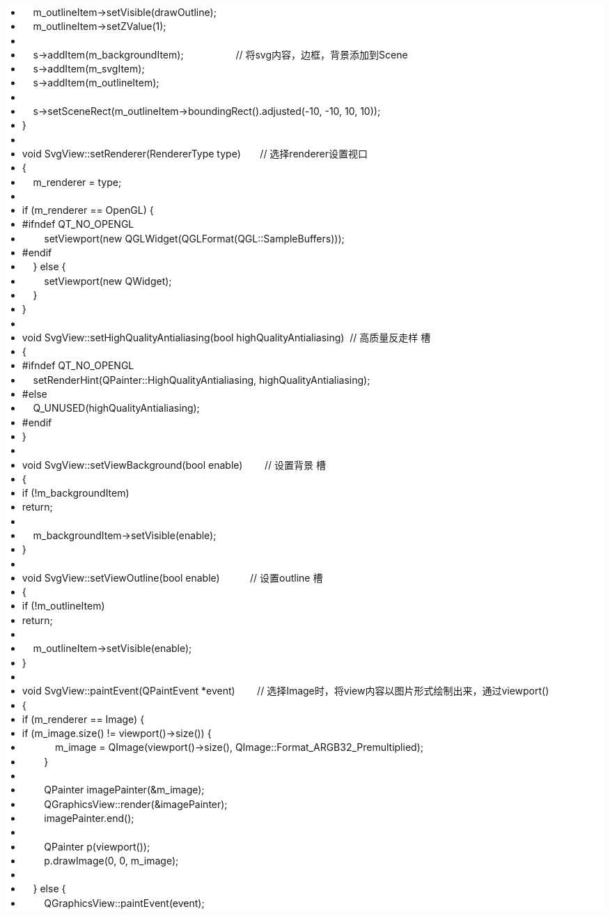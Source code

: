 -     m_outlineItem->setVisible(drawOutline);  
-     m_outlineItem->setZValue(1);  
- 
-     s->addItem(m_backgroundItem);                   // 将svg内容，边框，背景添加到Scene
-     s->addItem(m_svgItem);  
-     s->addItem(m_outlineItem);  
- 
-     s->setSceneRect(m_outlineItem->boundingRect().adjusted(-10, -10, 10, 10));  
- }  
- 
- void SvgView::setRenderer(RendererType type)       // 选择renderer设置视口
- {  
-     m_renderer = type;  
- 
- if (m_renderer == OpenGL) {  
- #ifndef QT_NO_OPENGL
-         setViewport(new QGLWidget(QGLFormat(QGL::SampleBuffers)));  
- #endif
-     } else {  
-         setViewport(new QWidget);  
-     }  
- }  
- 
- void SvgView::setHighQualityAntialiasing(bool highQualityAntialiasing)  // 高质量反走样 槽
- {  
- #ifndef QT_NO_OPENGL
-     setRenderHint(QPainter::HighQualityAntialiasing, highQualityAntialiasing);  
- #else
-     Q_UNUSED(highQualityAntialiasing);  
- #endif
- }  
- 
- void SvgView::setViewBackground(bool enable)        // 设置背景 槽
- {  
- if (!m_backgroundItem)  
- return;  
- 
-     m_backgroundItem->setVisible(enable);  
- }  
- 
- void SvgView::setViewOutline(bool enable)           // 设置outline 槽
- {  
- if (!m_outlineItem)  
- return;  
- 
-     m_outlineItem->setVisible(enable);  
- }  
- 
- void SvgView::paintEvent(QPaintEvent *event)        // 选择Image时，将view内容以图片形式绘制出来，通过viewport()
- {  
- if (m_renderer == Image) {  
- if (m_image.size() != viewport()->size()) {  
-             m_image = QImage(viewport()->size(), QImage::Format_ARGB32_Premultiplied);  
-         }  
- 
-         QPainter imagePainter(&m_image);  
-         QGraphicsView::render(&imagePainter);  
-         imagePainter.end();  
- 
-         QPainter p(viewport());  
-         p.drawImage(0, 0, m_image);  
- 
-     } else {  
-         QGraphicsView::paintEvent(event);  